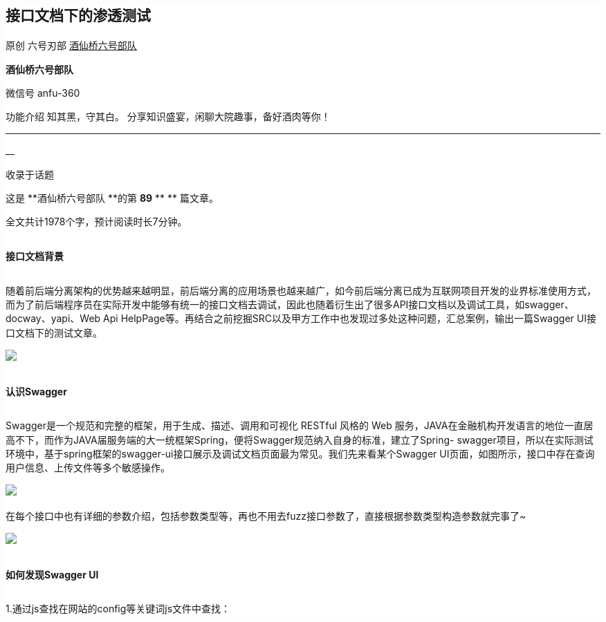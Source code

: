##  接口文档下的渗透测试

原创 六号刃部  [ 酒仙桥六号部队 ](javascript:void\(0\);)

**酒仙桥六号部队** ![]()

微信号 anfu-360

功能介绍 知其黑，守其白。 分享知识盛宴，闲聊大院趣事，备好酒肉等你！

____

__

收录于话题

这是  **酒仙桥六号部队  **的第 **89** ** ** 篇文章。

全文共计1978个字，预计阅读时长7分钟。

##  

 **接口文档背景**

##

随着前后端分离架构的优势越来越明显，前后端分离的应用场景也越来越广，如今前后端分离已成为互联网项目开发的业界标准使用方式，而为了前后端程序员在实际开发中能够有统一的接口文档去调试，因此也随着衍生出了很多API接口文档以及调试工具，如swagger、docway、yapi、Web
Api HelpPage等。再结合之前挖掘SRC以及甲方工作中也发现过多处这种问题，汇总案例，输出一篇Swagger UI接口文档下的测试文章。

![](http://hk-proxy.gitwarp.com/https://raw.githubusercontent.com/tuchuang9/tc1/refs/heads/main/public/20210811083113.png)

  

##

 **认识Swagger**

##

Swagger是一个规范和完整的框架，用于生成、描述、调用和可视化 RESTful 风格的 Web
服务，JAVA在金融机构开发语言的地位一直居高不下，而作为JAVA届服务端的大一统框架Spring，便将Swagger规范纳入自身的标准，建立了Spring-
swagger项目，所以在实际测试环境中，基于spring框架的swagger-ui接口展示及调试文档页面最为常见。我们先来看某个Swagger
UI页面，如图所示，接口中存在查询用户信息、上传文件等多个敏感操作。

![](http://hk-proxy.gitwarp.com/https://raw.githubusercontent.com/tuchuang9/tc1/refs/heads/main/public/20210811083119.png)

在每个接口中也有详细的参数介绍，包括参数类型等，再也不用去fuzz接口参数了，直接根据参数类型构造参数就完事了~

![](http://hk-proxy.gitwarp.com/https://raw.githubusercontent.com/tuchuang9/tc1/refs/heads/main/public/20210811083122.png)

  

##

 **如何发现Swagger UI**

##

1.通过js查找在网站的config等关键词js文件中查找：
